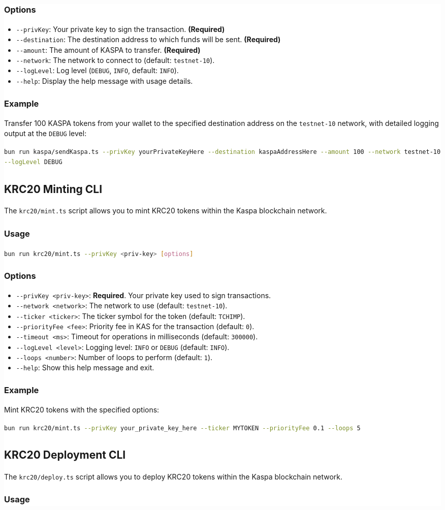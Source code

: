 ### Options

- `--privKey`: Your private key to sign the transaction. **(Required)**
- `--destination`: The destination address to which funds will be sent. **(Required)**
- `--amount`: The amount of KASPA to transfer. **(Required)**
- `--network`: The network to connect to (default: `testnet-10`).
- `--logLevel`: Log level (`DEBUG`, `INFO`, default: `INFO`).
- `--help`: Display the help message with usage details.

### Example

Transfer 100 KASPA tokens from your wallet to the specified destination address on the `testnet-10` network, with detailed logging output at the `DEBUG` level:

```bash
bun run kaspa/sendKaspa.ts --privKey yourPrivateKeyHere --destination kaspaAddressHere --amount 100 --network testnet-10 --logLevel DEBUG
```

## KRC20 Minting CLI

The `krc20/mint.ts` script allows you to mint KRC20 tokens within the Kaspa blockchain network.

### Usage

```bash
bun run krc20/mint.ts --privKey <priv-key> [options]
```

### Options

- `--privKey <priv-key>`: **Required**. Your private key used to sign transactions.
- `--network <network>`: The network to use (default: `testnet-10`).
- `--ticker <ticker>`: The ticker symbol for the token (default: `TCHIMP`).
- `--priorityFee <fee>`: Priority fee in KAS for the transaction (default: `0`).
- `--timeout <ms>`: Timeout for operations in milliseconds (default: `300000`).
- `--logLevel <level>`: Logging level: `INFO` or `DEBUG` (default: `INFO`).
- `--loops <number>`: Number of loops to perform (default: `1`).
- `--help`: Show this help message and exit.

### Example

Mint KRC20 tokens with the specified options:

```bash
bun run krc20/mint.ts --privKey your_private_key_here --ticker MYTOKEN --priorityFee 0.1 --loops 5
```

## KRC20 Deployment CLI

The `krc20/deploy.ts` script allows you to deploy KRC20 tokens within the Kaspa blockchain network.

### Usage
